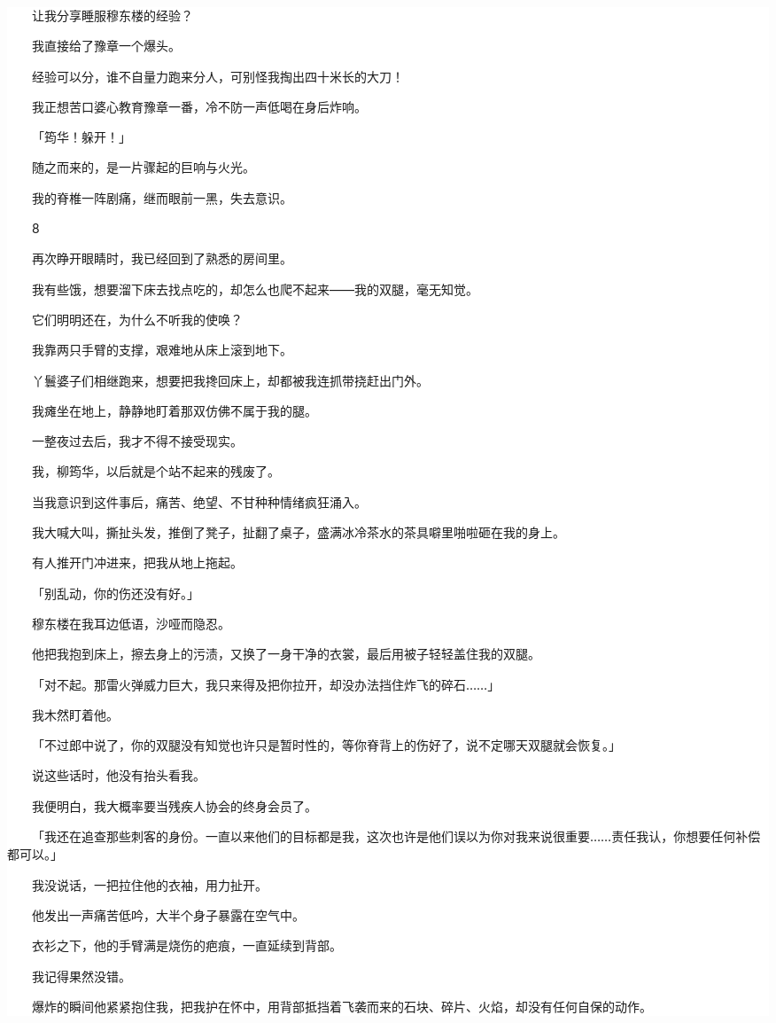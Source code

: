&emsp;&emsp;让我分享睡服穆东楼的经验？  
  
&emsp;&emsp;我直接给了豫章一个爆头。  
  
&emsp;&emsp;经验可以分，谁不自量力跑来分人，可别怪我掏出四十米长的大刀！  
  
&emsp;&emsp;我正想苦口婆心教育豫章一番，冷不防一声低喝在身后炸响。  
  
&emsp;&emsp;「筠华！躲开！」  
  
&emsp;&emsp;随之而来的，是一片骤起的巨响与火光。  
  
&emsp;&emsp;我的脊椎一阵剧痛，继而眼前一黑，失去意识。  
  
&emsp;&emsp;8  
  
&emsp;&emsp;再次睁开眼睛时，我已经回到了熟悉的房间里。  
  
&emsp;&emsp;我有些饿，想要溜下床去找点吃的，却怎么也爬不起来——我的双腿，毫无知觉。  
  
&emsp;&emsp;它们明明还在，为什么不听我的使唤？  
  
&emsp;&emsp;我靠两只手臂的支撑，艰难地从床上滚到地下。  
  
&emsp;&emsp;丫鬟婆子们相继跑来，想要把我搀回床上，却都被我连抓带挠赶出门外。  
  
&emsp;&emsp;我瘫坐在地上，静静地盯着那双仿佛不属于我的腿。  
  
&emsp;&emsp;一整夜过去后，我才不得不接受现实。  
  
&emsp;&emsp;我，柳筠华，以后就是个站不起来的残废了。  
  
&emsp;&emsp;当我意识到这件事后，痛苦、绝望、不甘种种情绪疯狂涌入。  
  
&emsp;&emsp;我大喊大叫，撕扯头发，推倒了凳子，扯翻了桌子，盛满冰冷茶水的茶具噼里啪啦砸在我的身上。  
  
&emsp;&emsp;有人推开门冲进来，把我从地上拖起。  
  
&emsp;&emsp;「别乱动，你的伤还没有好。」  
  
&emsp;&emsp;穆东楼在我耳边低语，沙哑而隐忍。  
  
&emsp;&emsp;他把我抱到床上，擦去身上的污渍，又换了一身干净的衣裳，最后用被子轻轻盖住我的双腿。  
  
&emsp;&emsp;「对不起。那雷火弹威力巨大，我只来得及把你拉开，却没办法挡住炸飞的碎石……」  
  
&emsp;&emsp;我木然盯着他。  
  
&emsp;&emsp;「不过郎中说了，你的双腿没有知觉也许只是暂时性的，等你脊背上的伤好了，说不定哪天双腿就会恢复。」  
  
&emsp;&emsp;说这些话时，他没有抬头看我。  
  
&emsp;&emsp;我便明白，我大概率要当残疾人协会的终身会员了。  
  
&emsp;&emsp;「我还在追查那些刺客的身份。一直以来他们的目标都是我，这次也许是他们误以为你对我来说很重要……责任我认，你想要任何补偿都可以。」  
  
&emsp;&emsp;我没说话，一把拉住他的衣袖，用力扯开。  
  
&emsp;&emsp;他发出一声痛苦低吟，大半个身子暴露在空气中。  
  
&emsp;&emsp;衣衫之下，他的手臂满是烧伤的疤痕，一直延续到背部。  
  
&emsp;&emsp;我记得果然没错。  
  
&emsp;&emsp;爆炸的瞬间他紧紧抱住我，把我护在怀中，用背部抵挡着飞袭而来的石块、碎片、火焰，却没有任何自保的动作。  
  
